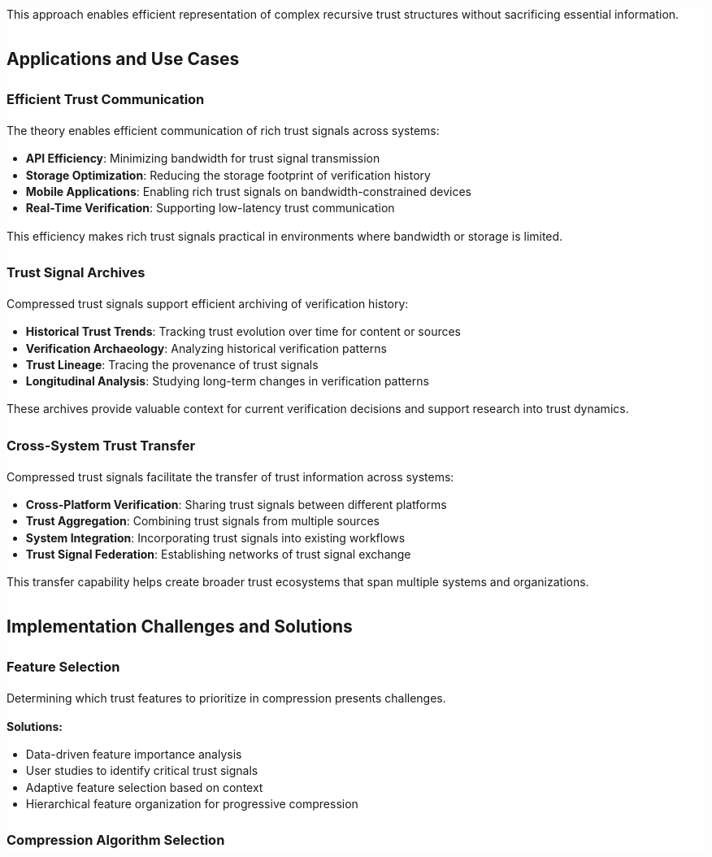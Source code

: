 This approach enables efficient representation of complex recursive trust structures without sacrificing essential information.

## Applications and Use Cases

### Efficient Trust Communication

The theory enables efficient communication of rich trust signals across systems:

- **API Efficiency**: Minimizing bandwidth for trust signal transmission
- **Storage Optimization**: Reducing the storage footprint of verification history
- **Mobile Applications**: Enabling rich trust signals on bandwidth-constrained devices
- **Real-Time Verification**: Supporting low-latency trust communication

This efficiency makes rich trust signals practical in environments where bandwidth or storage is limited.

### Trust Signal Archives

Compressed trust signals support efficient archiving of verification history:

- **Historical Trust Trends**: Tracking trust evolution over time for content or sources
- **Verification Archaeology**: Analyzing historical verification patterns
- **Trust Lineage**: Tracing the provenance of trust signals
- **Longitudinal Analysis**: Studying long-term changes in verification patterns

These archives provide valuable context for current verification decisions and support research into trust dynamics.

### Cross-System Trust Transfer

Compressed trust signals facilitate the transfer of trust information across systems:

- **Cross-Platform Verification**: Sharing trust signals between different platforms
- **Trust Aggregation**: Combining trust signals from multiple sources
- **System Integration**: Incorporating trust signals into existing workflows
- **Trust Signal Federation**: Establishing networks of trust signal exchange

This transfer capability helps create broader trust ecosystems that span multiple systems and organizations.

## Implementation Challenges and Solutions

### Feature Selection

Determining which trust features to prioritize in compression presents challenges.

**Solutions:**
- Data-driven feature importance analysis
- User studies to identify critical trust signals
- Adaptive feature selection based on context
- Hierarchical feature organization for progressive compression

### Compression Algorithm Selection
